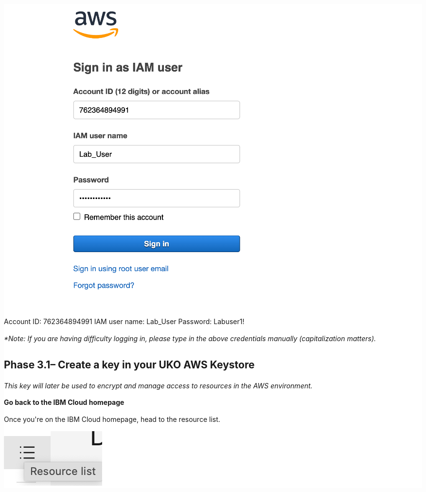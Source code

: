 ![](assets/Phase2.1.png)

Account ID: 762364894991
IAM user name: Lab\_User
Password: Labuser1!

_\*Note: If you are having difficulty logging in, please type in the above credentials manually (capitalization matters)._

## Phase 3.1– Create a key in your UKO AWS Keystore

_This key will later be used to encrypt and manage access to resources in the AWS environment._

**Go back to the IBM Cloud homepage**

Once you're on the IBM Cloud homepage, head to the resource list.

![](assets/Phase3.1.png)
